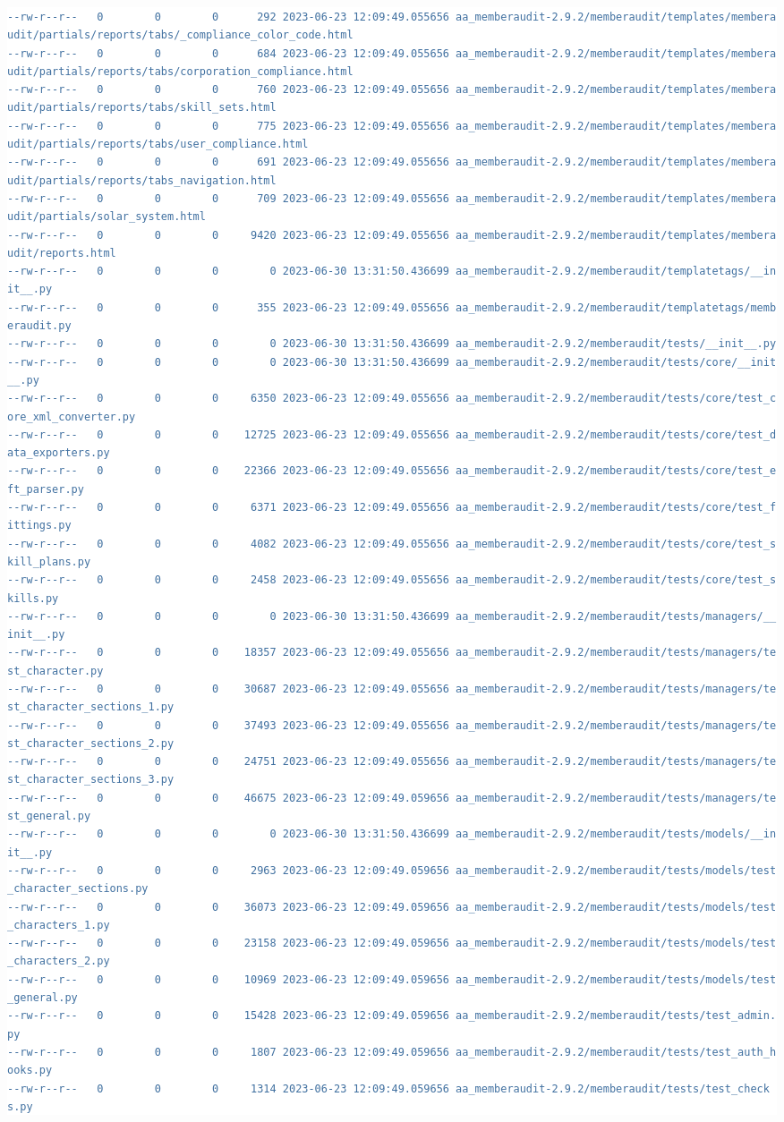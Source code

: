 ```diff
--rw-r--r--   0        0        0      292 2023-06-23 12:09:49.055656 aa_memberaudit-2.9.2/memberaudit/templates/memberaudit/partials/reports/tabs/_compliance_color_code.html
--rw-r--r--   0        0        0      684 2023-06-23 12:09:49.055656 aa_memberaudit-2.9.2/memberaudit/templates/memberaudit/partials/reports/tabs/corporation_compliance.html
--rw-r--r--   0        0        0      760 2023-06-23 12:09:49.055656 aa_memberaudit-2.9.2/memberaudit/templates/memberaudit/partials/reports/tabs/skill_sets.html
--rw-r--r--   0        0        0      775 2023-06-23 12:09:49.055656 aa_memberaudit-2.9.2/memberaudit/templates/memberaudit/partials/reports/tabs/user_compliance.html
--rw-r--r--   0        0        0      691 2023-06-23 12:09:49.055656 aa_memberaudit-2.9.2/memberaudit/templates/memberaudit/partials/reports/tabs_navigation.html
--rw-r--r--   0        0        0      709 2023-06-23 12:09:49.055656 aa_memberaudit-2.9.2/memberaudit/templates/memberaudit/partials/solar_system.html
--rw-r--r--   0        0        0     9420 2023-06-23 12:09:49.055656 aa_memberaudit-2.9.2/memberaudit/templates/memberaudit/reports.html
--rw-r--r--   0        0        0        0 2023-06-30 13:31:50.436699 aa_memberaudit-2.9.2/memberaudit/templatetags/__init__.py
--rw-r--r--   0        0        0      355 2023-06-23 12:09:49.055656 aa_memberaudit-2.9.2/memberaudit/templatetags/memberaudit.py
--rw-r--r--   0        0        0        0 2023-06-30 13:31:50.436699 aa_memberaudit-2.9.2/memberaudit/tests/__init__.py
--rw-r--r--   0        0        0        0 2023-06-30 13:31:50.436699 aa_memberaudit-2.9.2/memberaudit/tests/core/__init__.py
--rw-r--r--   0        0        0     6350 2023-06-23 12:09:49.055656 aa_memberaudit-2.9.2/memberaudit/tests/core/test_core_xml_converter.py
--rw-r--r--   0        0        0    12725 2023-06-23 12:09:49.055656 aa_memberaudit-2.9.2/memberaudit/tests/core/test_data_exporters.py
--rw-r--r--   0        0        0    22366 2023-06-23 12:09:49.055656 aa_memberaudit-2.9.2/memberaudit/tests/core/test_eft_parser.py
--rw-r--r--   0        0        0     6371 2023-06-23 12:09:49.055656 aa_memberaudit-2.9.2/memberaudit/tests/core/test_fittings.py
--rw-r--r--   0        0        0     4082 2023-06-23 12:09:49.055656 aa_memberaudit-2.9.2/memberaudit/tests/core/test_skill_plans.py
--rw-r--r--   0        0        0     2458 2023-06-23 12:09:49.055656 aa_memberaudit-2.9.2/memberaudit/tests/core/test_skills.py
--rw-r--r--   0        0        0        0 2023-06-30 13:31:50.436699 aa_memberaudit-2.9.2/memberaudit/tests/managers/__init__.py
--rw-r--r--   0        0        0    18357 2023-06-23 12:09:49.055656 aa_memberaudit-2.9.2/memberaudit/tests/managers/test_character.py
--rw-r--r--   0        0        0    30687 2023-06-23 12:09:49.055656 aa_memberaudit-2.9.2/memberaudit/tests/managers/test_character_sections_1.py
--rw-r--r--   0        0        0    37493 2023-06-23 12:09:49.055656 aa_memberaudit-2.9.2/memberaudit/tests/managers/test_character_sections_2.py
--rw-r--r--   0        0        0    24751 2023-06-23 12:09:49.055656 aa_memberaudit-2.9.2/memberaudit/tests/managers/test_character_sections_3.py
--rw-r--r--   0        0        0    46675 2023-06-23 12:09:49.059656 aa_memberaudit-2.9.2/memberaudit/tests/managers/test_general.py
--rw-r--r--   0        0        0        0 2023-06-30 13:31:50.436699 aa_memberaudit-2.9.2/memberaudit/tests/models/__init__.py
--rw-r--r--   0        0        0     2963 2023-06-23 12:09:49.059656 aa_memberaudit-2.9.2/memberaudit/tests/models/test_character_sections.py
--rw-r--r--   0        0        0    36073 2023-06-23 12:09:49.059656 aa_memberaudit-2.9.2/memberaudit/tests/models/test_characters_1.py
--rw-r--r--   0        0        0    23158 2023-06-23 12:09:49.059656 aa_memberaudit-2.9.2/memberaudit/tests/models/test_characters_2.py
--rw-r--r--   0        0        0    10969 2023-06-23 12:09:49.059656 aa_memberaudit-2.9.2/memberaudit/tests/models/test_general.py
--rw-r--r--   0        0        0    15428 2023-06-23 12:09:49.059656 aa_memberaudit-2.9.2/memberaudit/tests/test_admin.py
--rw-r--r--   0        0        0     1807 2023-06-23 12:09:49.059656 aa_memberaudit-2.9.2/memberaudit/tests/test_auth_hooks.py
--rw-r--r--   0        0        0     1314 2023-06-23 12:09:49.059656 aa_memberaudit-2.9.2/memberaudit/tests/test_checks.py
```